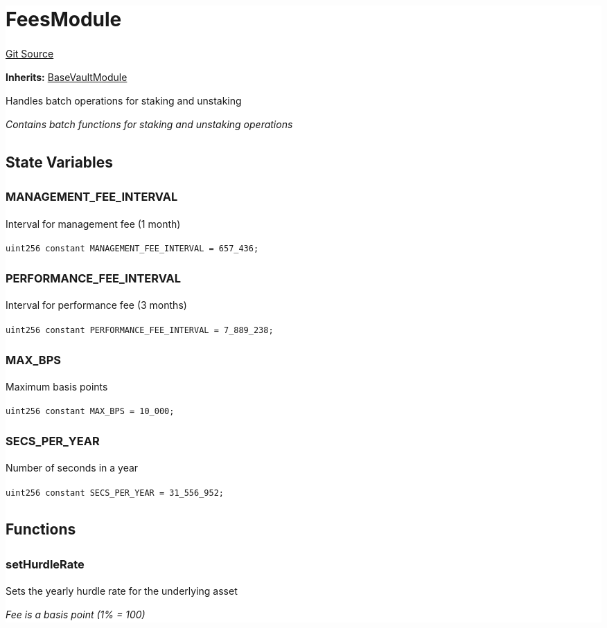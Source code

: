 # FeesModule
[Git Source](https://github.com/VerisLabs/KAM/blob/2198994c086118bce5be2d9d0775637d0ef500f3/src/kStakingVault/modules/FeesModule.sol)

**Inherits:**
[BaseVaultModule](/src/kStakingVault/base/BaseVaultModule.sol/abstract.BaseVaultModule.md)

Handles batch operations for staking and unstaking

*Contains batch functions for staking and unstaking operations*


## State Variables
### MANAGEMENT_FEE_INTERVAL
Interval for management fee (1 month)


```solidity
uint256 constant MANAGEMENT_FEE_INTERVAL = 657_436;
```


### PERFORMANCE_FEE_INTERVAL
Interval for performance fee (3 months)


```solidity
uint256 constant PERFORMANCE_FEE_INTERVAL = 7_889_238;
```


### MAX_BPS
Maximum basis points


```solidity
uint256 constant MAX_BPS = 10_000;
```


### SECS_PER_YEAR
Number of seconds in a year


```solidity
uint256 constant SECS_PER_YEAR = 31_556_952;
```


## Functions
### setHurdleRate

Sets the yearly hurdle rate for the underlying asset

*Fee is a basis point (1% = 100)*
